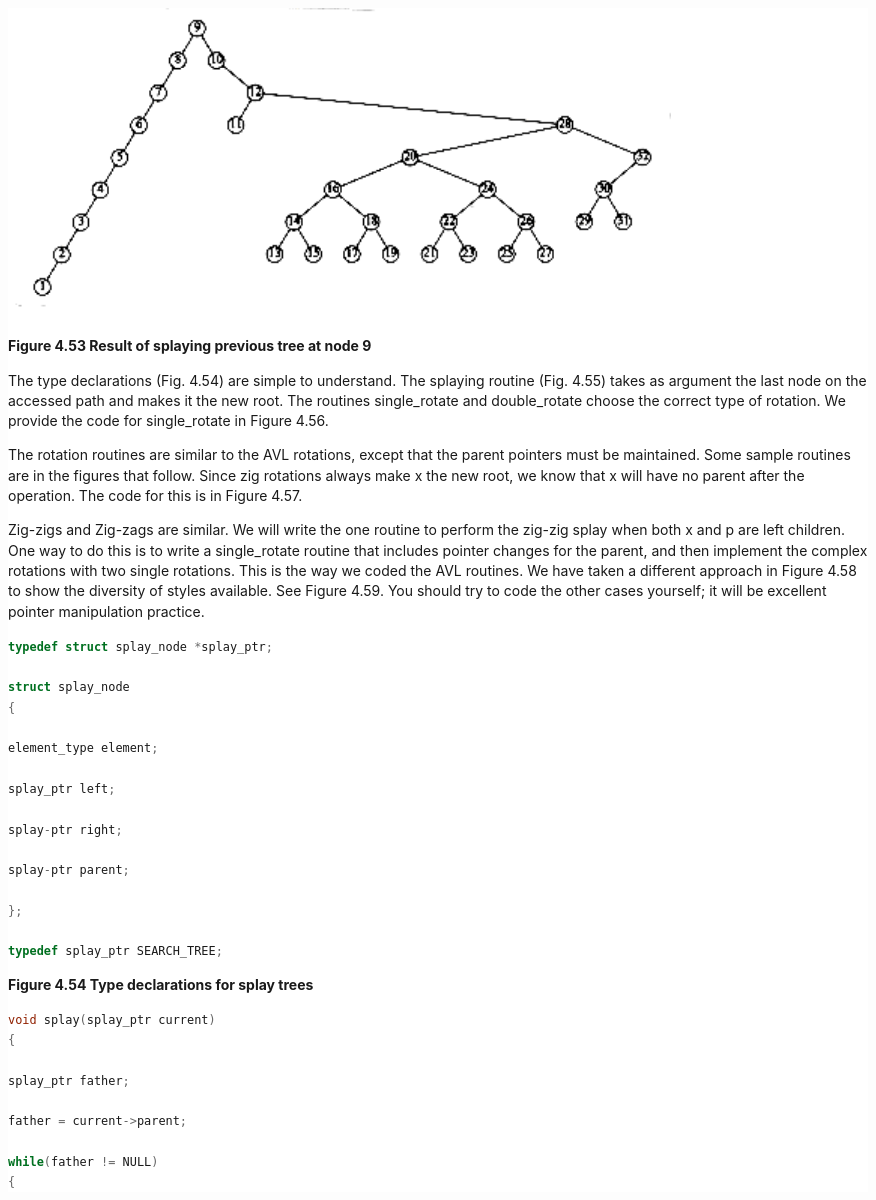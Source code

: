 ![Alt text](t61.png)

**Figure 4.53 Result of splaying previous tree at node 9**

The type declarations (Fig. 4.54) are simple to understand. The splaying routine (Fig. 4.55) takes as argument the last node on the accessed path and makes it the new root. The routines single_rotate and double_rotate choose the correct type of rotation. We provide the code for single_rotate in Figure 4.56.

The rotation routines are similar to the AVL rotations, except that the parent pointers must be maintained. Some sample routines are in the figures that follow. Since zig rotations always make x the new root, we know that x will have no parent after the operation. The code for this is in Figure 4.57.

Zig-zigs and Zig-zags are similar. We will write the one routine to perform the zig-zig splay when both x and p are left children. One way to do this is to write a single_rotate routine that includes pointer changes for the parent, and then implement the complex rotations with two single rotations. This is the way we coded the AVL routines. We have taken a different approach in Figure 4.58 to show the diversity of styles available. See Figure 4.59. You should try to code the other cases yourself; it will be excellent pointer manipulation practice.
```c
typedef struct splay_node *splay_ptr;

struct splay_node
{

element_type element;

splay_ptr left;

splay-ptr right;

splay-ptr parent;

};

typedef splay_ptr SEARCH_TREE;
```
**Figure 4.54 Type declarations for splay trees**
```c
void splay(splay_ptr current)
{

splay_ptr father;

father = current->parent;

while(father != NULL)
{

```